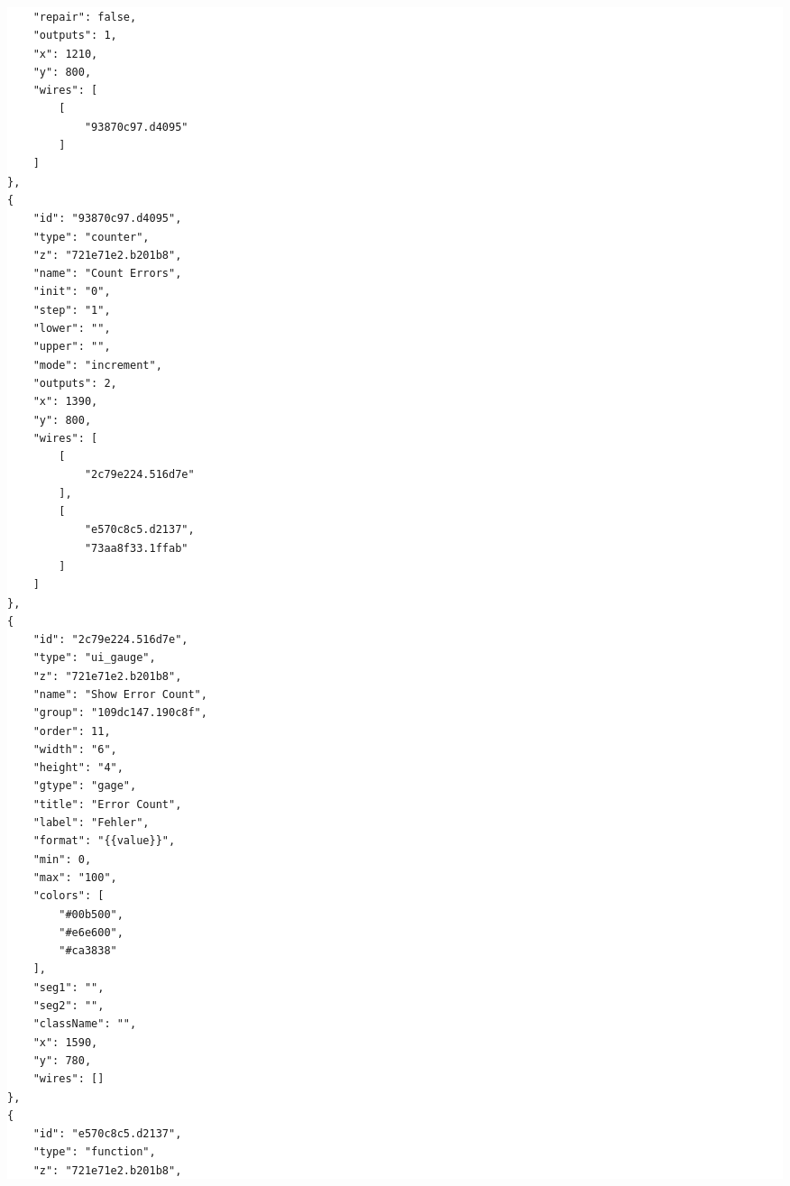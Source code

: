         "repair": false,
        "outputs": 1,
        "x": 1210,
        "y": 800,
        "wires": [
            [
                "93870c97.d4095"
            ]
        ]
    },
    {
        "id": "93870c97.d4095",
        "type": "counter",
        "z": "721e71e2.b201b8",
        "name": "Count Errors",
        "init": "0",
        "step": "1",
        "lower": "",
        "upper": "",
        "mode": "increment",
        "outputs": 2,
        "x": 1390,
        "y": 800,
        "wires": [
            [
                "2c79e224.516d7e"
            ],
            [
                "e570c8c5.d2137",
                "73aa8f33.1ffab"
            ]
        ]
    },
    {
        "id": "2c79e224.516d7e",
        "type": "ui_gauge",
        "z": "721e71e2.b201b8",
        "name": "Show Error Count",
        "group": "109dc147.190c8f",
        "order": 11,
        "width": "6",
        "height": "4",
        "gtype": "gage",
        "title": "Error Count",
        "label": "Fehler",
        "format": "{{value}}",
        "min": 0,
        "max": "100",
        "colors": [
            "#00b500",
            "#e6e600",
            "#ca3838"
        ],
        "seg1": "",
        "seg2": "",
        "className": "",
        "x": 1590,
        "y": 780,
        "wires": []
    },
    {
        "id": "e570c8c5.d2137",
        "type": "function",
        "z": "721e71e2.b201b8",